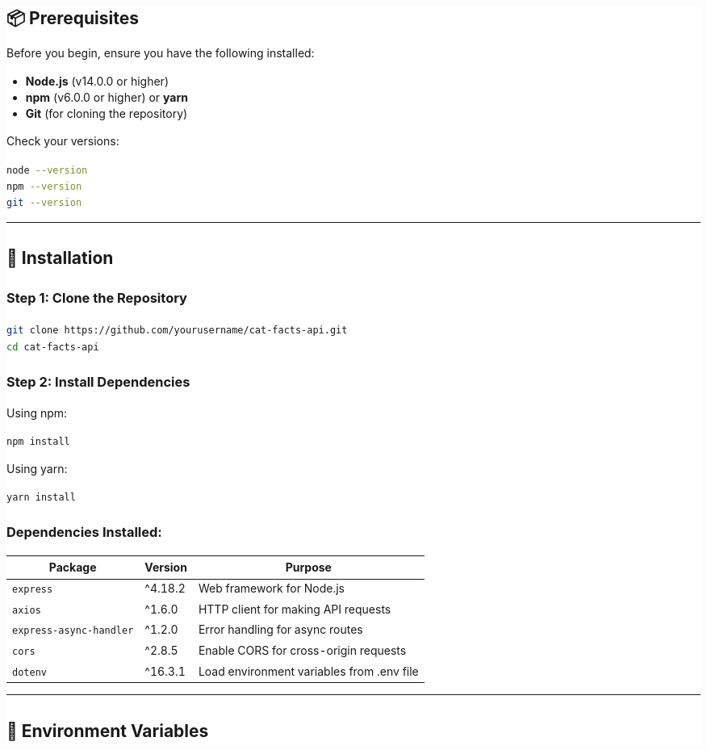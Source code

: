 ## 📦 Prerequisites

Before you begin, ensure you have the following installed:

- **Node.js** (v14.0.0 or higher)
- **npm** (v6.0.0 or higher) or **yarn**
- **Git** (for cloning the repository)

Check your versions:
```bash
node --version
npm --version
git --version
```

---

## 🚀 Installation

### Step 1: Clone the Repository

```bash
git clone https://github.com/yourusername/cat-facts-api.git
cd cat-facts-api
```

### Step 2: Install Dependencies

Using npm:
```bash
npm install
```

Using yarn:
```bash
yarn install
```

### Dependencies Installed:

| Package | Version | Purpose |
|---------|---------|---------|
| `express` | ^4.18.2 | Web framework for Node.js |
| `axios` | ^1.6.0 | HTTP client for making API requests |
| `express-async-handler` | ^1.2.0 | Error handling for async routes |
| `cors` | ^2.8.5 | Enable CORS for cross-origin requests |
| `dotenv` | ^16.3.1 | Load environment variables from .env file |

---

## 🔐 Environment Variables
